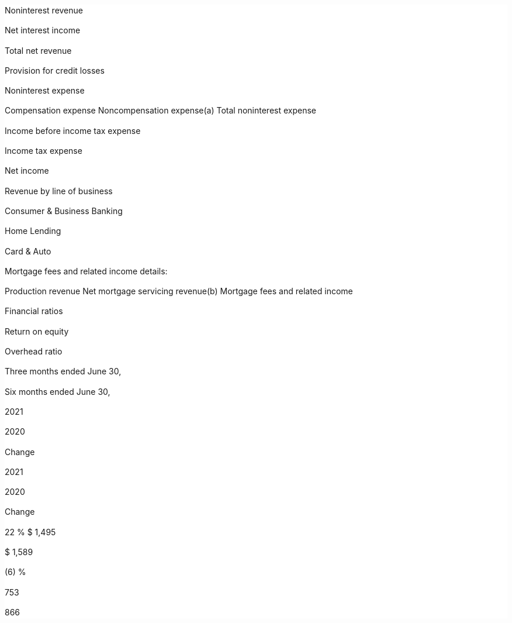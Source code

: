 Noninterest revenue

Net interest income

Total net revenue

Provision for credit losses

Noninterest expense

Compensation expense
Noncompensation expense(a)
Total noninterest expense

Income before income tax expense

Income tax expense

Net income

Revenue by line of business

Consumer & Business Banking

Home Lending

Card & Auto

Mortgage fees and related income details:

Production revenue
Net mortgage servicing revenue(b)
Mortgage fees and related income

Financial ratios

Return on equity

Overhead ratio

Three months ended June 30,

Six months ended June 30,

2021

2020

Change

2021

2020

Change

 22  % $  1,495

$  1,589

 (6) %

753

866
